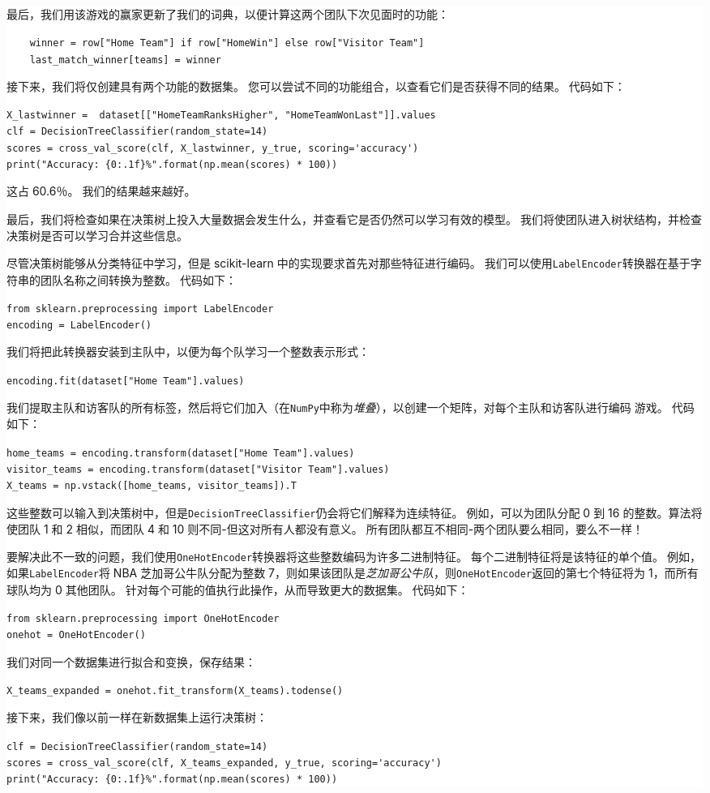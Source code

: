 最后，我们用该游戏的赢家更新了我们的词典，以便计算这两个团队下次见面时的功能：

```pypy
    winner = row["Home Team"] if row["HomeWin"] else row["Visitor Team"]
    last_match_winner[teams] = winner
```

接下来，我们将仅创建具有两个功能的数据集。 您可以尝试不同的功能组合，以查看它们是否获得不同的结果。 代码如下：

```pypy
X_lastwinner =  dataset[["HomeTeamRanksHigher", "HomeTeamWonLast"]].values
clf = DecisionTreeClassifier(random_state=14)
scores = cross_val_score(clf, X_lastwinner, y_true, scoring='accuracy')
print("Accuracy: {0:.1f}%".format(np.mean(scores) * 100))
```

这占 60.6％。 我们的结果越来越好。

最后，我们将检查如果在决策树上投入大量数据会发生什么，并查看它是否仍然可以学习有效的模型。 我们将使团队进入树状结构，并检查决策树是否可以学习合并这些信息。

尽管决策树能够从分类特征中学习，但是 scikit-learn 中的实现要求首先对那些特征进行编码。 我们可以使用`LabelEncoder`转换器在基于字符串的团队名称之间转换为整数。 代码如下：

```pypy
from sklearn.preprocessing import LabelEncoder
encoding = LabelEncoder()
```

我们将把此转换器安装到主队中，以便为每个队学习一个整数表示形式：

```pypy
encoding.fit(dataset["Home Team"].values)
```

我们提取主队和访客队的所有标签，然后将它们加入（在`NumPy`中称为*堆叠*），以创建一个矩阵，对每个主队和访客队进行编码 游戏。 代码如下：

```pypy
home_teams = encoding.transform(dataset["Home Team"].values)
visitor_teams = encoding.transform(dataset["Visitor Team"].values)
X_teams = np.vstack([home_teams, visitor_teams]).T
```

这些整数可以输入到决策树中，但是`DecisionTreeClassifier`仍会将它们解释为连续特征。 例如，可以为团队分配 0 到 16 的整数。算法将使团队 1 和 2 相似，而团队 4 和 10 则不同-但这对所有人都没有意义。 所有团队都互不相同-两个团队要么相同，要么不一样！

要解决此不一致的问题，我们使用`OneHotEncoder`转换器将这些整数编码为许多二进制特征。 每个二进制特征将是该特征的单个值。 例如，如果`LabelEncoder`将 NBA 芝加哥公牛队分配为整数 7，则如果该团队是*芝加哥公牛队*，则`OneHotEncoder`返回的第七个特征将为 1，而所有球队均为 0 其他团队。 针对每个可能的值执行此操作，从而导致更大的数据集。 代码如下：

```pypy
from sklearn.preprocessing import OneHotEncoder
onehot = OneHotEncoder()
```

我们对同一个数据集进行拟合和变换，保存结果：

```pypy
X_teams_expanded = onehot.fit_transform(X_teams).todense()
```

接下来，我们像以前一样在新数据集上运行决策树：

```pypy
clf = DecisionTreeClassifier(random_state=14)
scores = cross_val_score(clf, X_teams_expanded, y_true, scoring='accuracy')
print("Accuracy: {0:.1f}%".format(np.mean(scores) * 100))
```
